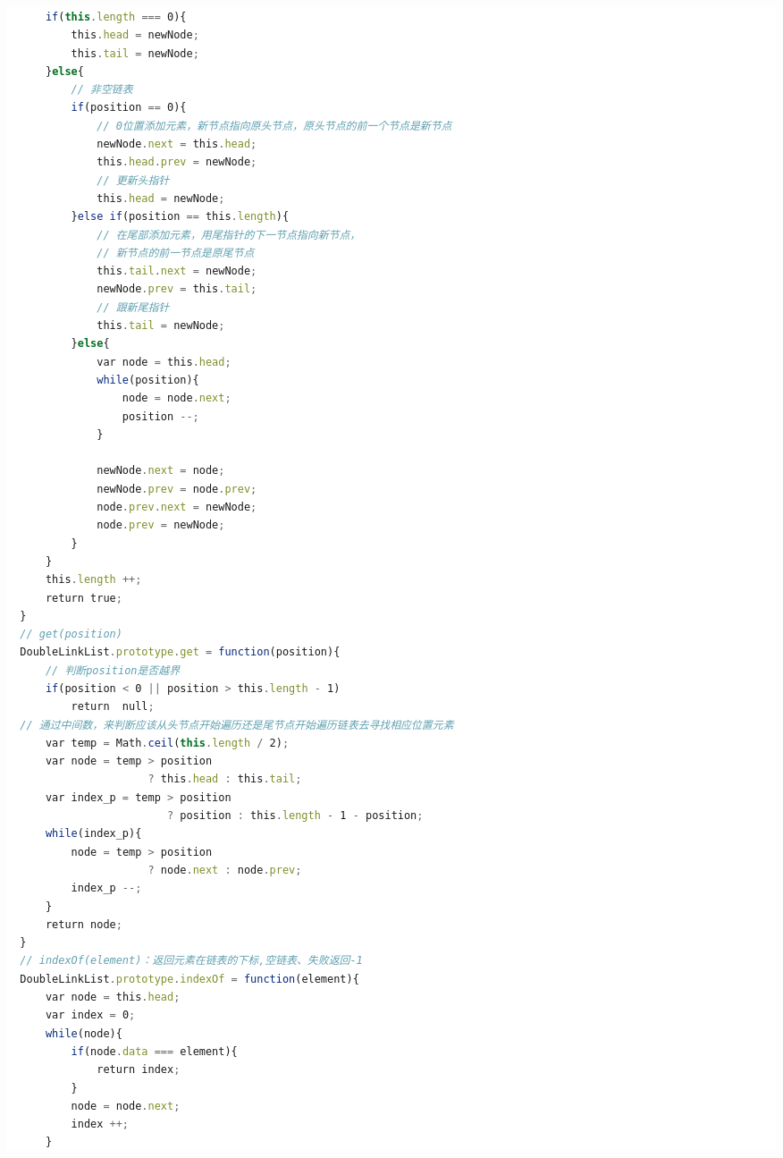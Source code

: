 ```javascript
      if(this.length === 0){
          this.head = newNode;
          this.tail = newNode;
      }else{
          // 非空链表
          if(position == 0){
              // 0位置添加元素，新节点指向原头节点，原头节点的前一个节点是新节点
              newNode.next = this.head;
              this.head.prev = newNode;
              // 更新头指针
              this.head = newNode;
          }else if(position == this.length){
              // 在尾部添加元素，用尾指针的下一节点指向新节点，
              // 新节点的前一节点是原尾节点
              this.tail.next = newNode;
              newNode.prev = this.tail;
              // 跟新尾指针
              this.tail = newNode;
          }else{ 
              var node = this.head;
              while(position){
                  node = node.next;
                  position --;
              }
              
              newNode.next = node;
              newNode.prev = node.prev;
              node.prev.next = newNode;
              node.prev = newNode;
          }
      }
      this.length ++;
      return true;
  }
  // get(position)
  DoubleLinkList.prototype.get = function(position){
      // 判断position是否越界
      if(position < 0 || position > this.length - 1)
          return  null;
  // 通过中间数，来判断应该从头节点开始遍历还是尾节点开始遍历链表去寻找相应位置元素
      var temp = Math.ceil(this.length / 2);
      var node = temp > position 
                      ? this.head : this.tail;
      var index_p = temp > position
                         ? position : this.length - 1 - position;
      while(index_p){
          node = temp > position
                      ? node.next : node.prev;
          index_p --;
      }
      return node;
  }
  // indexOf(element)：返回元素在链表的下标,空链表、失败返回-1
  DoubleLinkList.prototype.indexOf = function(element){
      var node = this.head;
      var index = 0;
      while(node){
          if(node.data === element){
              return index;
          }
          node = node.next;
          index ++;
      }
```